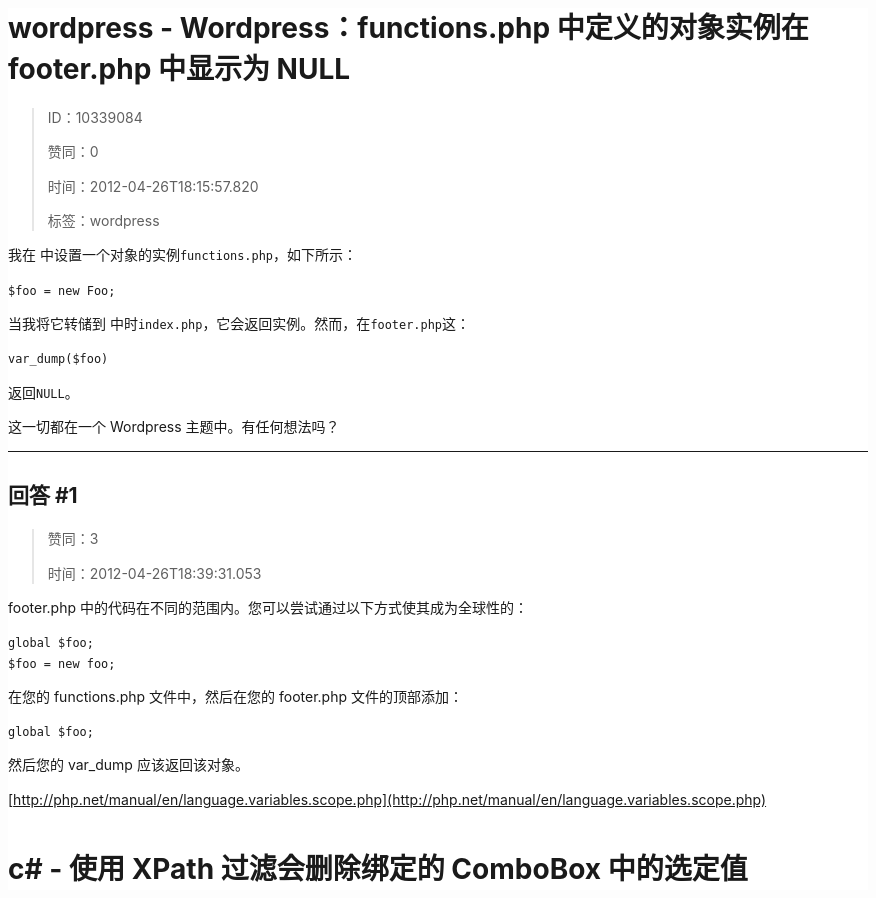 ```
```

# wordpress - Wordpress：functions.php 中定义的对象实例在 footer.php 中显示为 NULL

> ID：10339084
> 
> 赞同：0
> 
> 时间：2012-04-26T18:15:57.820
> 
> 标签：wordpress

我在 中设置一个对象的实例`functions.php`，如下所示：

```
$foo = new Foo; 
```

当我将它转储到 中时`index.php`，它会返回实例。然而，在`footer.php`这：

```
var_dump($foo) 
```

返回`NULL`。

这一切都在一个 Wordpress 主题中。有任何想法吗？

* * *

## 回答 #1

> 赞同：3
> 
> 时间：2012-04-26T18:39:31.053

footer.php 中的代码在不同的范围内。您可以尝试通过以下方式使其成为全球性的：

```
global $foo;
$foo = new foo; 
```

在您的 functions.php 文件中，然后在您的 footer.php 文件的顶部添加：

```
global $foo; 
```

然后您的 var_dump 应该返回该对象。

[http://php.net/manual/en/language.variables.scope.php](http://php.net/manual/en/language.variables.scope.php)

# c# - 使用 XPath 过滤会删除绑定的 ComboBox 中的选定值
